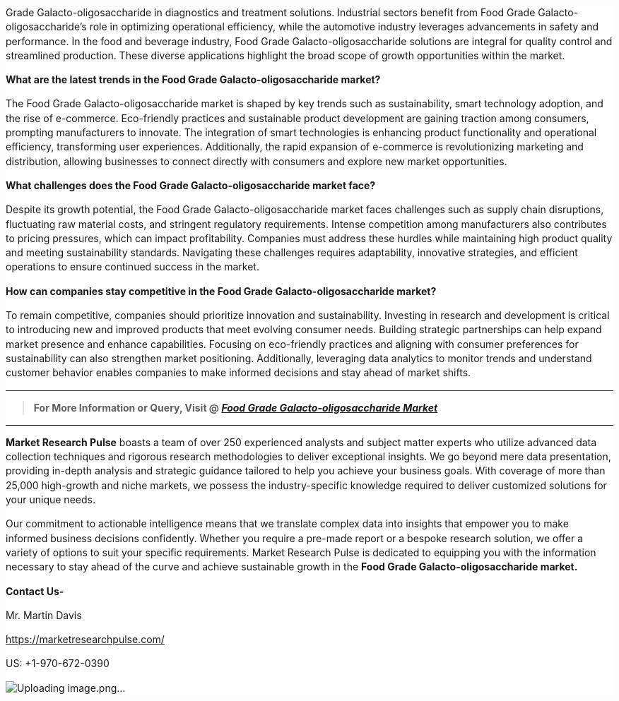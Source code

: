 Grade Galacto-oligosaccharide in diagnostics and treatment solutions. Industrial sectors benefit from Food Grade Galacto-oligosaccharide&rsquo;s role in optimizing operational efficiency, while the automotive industry leverages advancements in safety and performance. In the food and beverage industry, Food Grade Galacto-oligosaccharide solutions are integral for quality control and streamlined production. These diverse applications highlight the broad scope of growth opportunities within the market.</p><p><strong>What are the latest trends in the Food Grade Galacto-oligosaccharide market?</strong></p><p>The Food Grade Galacto-oligosaccharide market is shaped by key trends such as sustainability, smart technology adoption, and the rise of e-commerce. Eco-friendly practices and sustainable product development are gaining traction among consumers, prompting manufacturers to innovate. The integration of smart technologies is enhancing product functionality and operational efficiency, transforming user experiences. Additionally, the rapid expansion of e-commerce is revolutionizing marketing and distribution, allowing businesses to connect directly with consumers and explore new market opportunities.</p><p><strong>What challenges does the Food Grade Galacto-oligosaccharide market face?</strong></p><p>Despite its growth potential, the Food Grade Galacto-oligosaccharide market faces challenges such as supply chain disruptions, fluctuating raw material costs, and stringent regulatory requirements. Intense competition among manufacturers also contributes to pricing pressures, which can impact profitability. Companies must address these hurdles while maintaining high product quality and meeting sustainability standards. Navigating these challenges requires adaptability, innovative strategies, and efficient operations to ensure continued success in the market.</p><p><strong>How can companies stay competitive in the Food Grade Galacto-oligosaccharide market?</strong></p><p>To remain competitive, companies should prioritize innovation and sustainability. Investing in research and development is critical to introducing new and improved products that meet evolving consumer needs. Building strategic partnerships can help expand market presence and enhance capabilities. Focusing on eco-friendly practices and aligning with consumer preferences for sustainability can also strengthen market positioning. Additionally, leveraging data analytics to monitor trends and understand customer behavior enables companies to make informed decisions and stay ahead of market shifts.</p><hr /><blockquote><p><strong>For More Information or Query, Visit @&nbsp;<em><a href="https://marketresearchpulse.com/report/94255/food-grade-galacto-oligosaccharide-market?utm_source=Linkedin&utm_medium=0114">Food Grade Galacto-oligosaccharide Market</a></em></strong></p></blockquote><hr /><p><strong>Market Research Pulse</strong> boasts a team of over 250 experienced analysts and subject matter experts who utilize advanced data collection techniques and rigorous research methodologies to deliver exceptional insights. We go beyond mere data presentation, providing in-depth analysis and strategic guidance tailored to help you achieve your business goals. With coverage of more than 25,000 high-growth and niche markets, we possess the industry-specific knowledge required to deliver customized solutions for your unique needs.</p><p>Our commitment to actionable intelligence means that we translate complex data into insights that empower you to make informed business decisions confidently. Whether you require a pre-made report or a bespoke research solution, we offer a variety of options to suit your specific requirements. Market Research Pulse is dedicated to equipping you with the information necessary to stay ahead of the curve and achieve sustainable growth in the <strong>Food Grade Galacto-oligosaccharide market.</strong></p><p><strong>Contact Us-</strong></p><p>Mr. Martin Davis</p><p>https://marketresearchpulse.com/</p><p>US: +1-970-672-0390</p>
![Uploading image.png…]()
